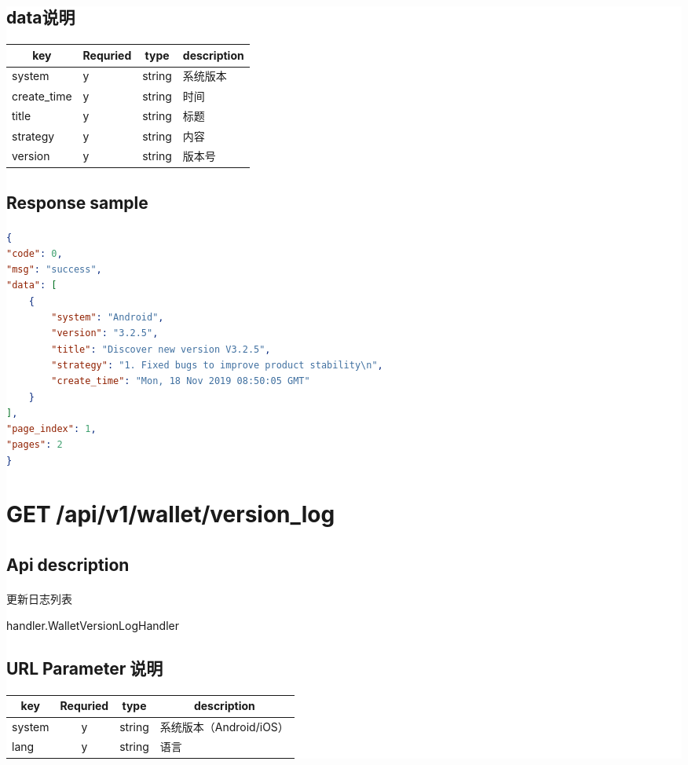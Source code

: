 ## data说明
| key | Requried | type | description |
|-----|----------|------|-------------|
| system | y | string | 系统版本 |
| create_time | y | string | 时间 |
| title | y | string | 标题 |
| strategy | y | string | 内容 |
| version | y | string | 版本号 |



## Response sample

```json
{
"code": 0,
"msg": "success",
"data": [
    {
        "system": "Android",
        "version": "3.2.5",
        "title": "Discover new version V3.2.5",
        "strategy": "1. Fixed bugs to improve product stability\n",
        "create_time": "Mon, 18 Nov 2019 08:50:05 GMT"
    }
],
"page_index": 1,
"pages": 2
}

```

# GET /api/v1/wallet/version_log

## Api description

更新日志列表

handler.WalletVersionLogHandler

## URL Parameter 说明

| key | Requried | type | description |
|-----|:--------:|------|-------------|
| system | y | string | 系统版本（Android/iOS） |
| lang | y | string | 语言 |
